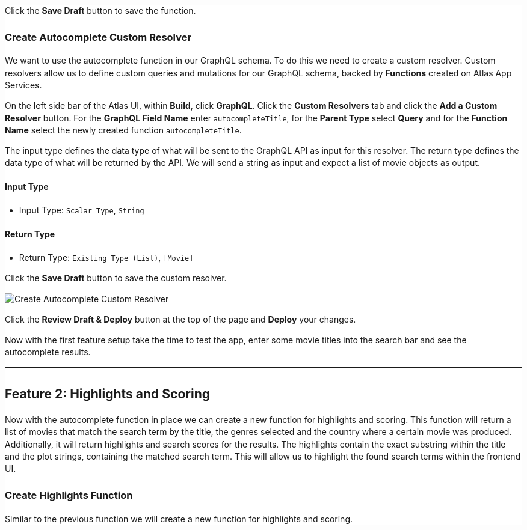 Click the **Save Draft** button to save the function.

<a id="CreateAutocompleteCustomResolver"></a>

### Create Autocomplete Custom Resolver

We want to use the autocomplete function in our GraphQL schema. To do this we need to create a custom resolver. Custom resolvers allow us to define custom queries and mutations for our GraphQL schema, backed by **Functions** created on Atlas App Services.

On the left side bar of the Atlas UI, within **Build**, click **GraphQL**. Click the **Custom Resolvers** tab and click the **Add a Custom Resolver** button. For the **GraphQL Field Name** enter `autocompleteTitle`, for the **Parent Type** select **Query** and for the **Function Name** select the newly created function `autocompleteTitle`.

The input type defines the data type of what will be sent to the GraphQL API as input for this resolver.
The return type defines the data type of what will be returned by the API.
We will send a string as input and expect a list of movie objects as output.

#### Input Type

-   Input Type: `Scalar Type`, `String`

#### Return Type

-   Return Type: `Existing Type (List)`, `[Movie]`

Click the **Save Draft** button to save the custom resolver.

![Create Autocomplete Custom Resolver](/docs/autocomplete-resolver.png?raw=true "Create Autocomplete Custom Resolver")

Click the **Review Draft & Deploy** button at the top of the page and **Deploy** your changes.

Now with the first feature setup take the time to test the app, enter some movie titles into the search bar and see the autocomplete results.

---

<a id="Feature2HighlightsAndScoring"></a>

## Feature 2: Highlights and Scoring

Now with the autocomplete function in place we can create a new function for highlights and scoring. This function will return a list of movies that match the search term by the title, the genres selected and the country where a certain movie was produced.
Additionally, it will return highlights and search scores for the results. The highlights contain the exact substring within the title and the plot strings, containing the matched search term.
This will allow us to highlight the found search terms within the frontend UI.

<a id="CreateHighlightsFunction"></a>

### Create Highlights Function

Similar to the previous function we will create a new function for highlights and scoring.
